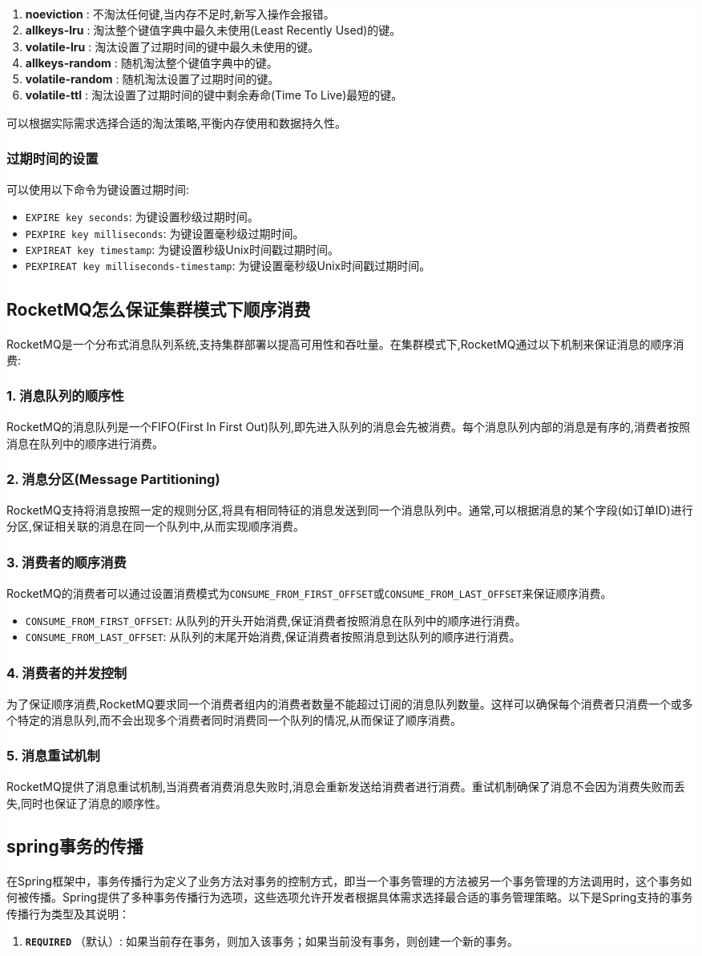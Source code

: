   1. **noeviction** : 不淘汰任何键,当内存不足时,新写入操作会报错。
  2. **allkeys-lru** : 淘汰整个键值字典中最久未使用(Least Recently Used)的键。
  3. **volatile-lru** : 淘汰设置了过期时间的键中最久未使用的键。
  4. **allkeys-random** : 随机淘汰整个键值字典中的键。
  5. **volatile-random** : 随机淘汰设置了过期时间的键。
  6. **volatile-ttl** : 淘汰设置了过期时间的键中剩余寿命(Time To Live)最短的键。

可以根据实际需求选择合适的淘汰策略,平衡内存使用和数据持久性。

### 过期时间的设置

可以使用以下命令为键设置过期时间:

  * `EXPIRE key seconds`: 为键设置秒级过期时间。
  * `PEXPIRE key milliseconds`: 为键设置毫秒级过期时间。
  * `EXPIREAT key timestamp`: 为键设置秒级Unix时间戳过期时间。
  * `PEXPIREAT key milliseconds-timestamp`: 为键设置毫秒级Unix时间戳过期时间。

## RocketMQ怎么保证集群模式下顺序消费

RocketMQ是一个分布式消息队列系统,支持集群部署以提高可用性和吞吐量。在集群模式下,RocketMQ通过以下机制来保证消息的顺序消费:

### 1\. 消息队列的顺序性

RocketMQ的消息队列是一个FIFO(First In First
Out)队列,即先进入队列的消息会先被消费。每个消息队列内部的消息是有序的,消费者按照消息在队列中的顺序进行消费。

### 2\. 消息分区(Message Partitioning)

RocketMQ支持将消息按照一定的规则分区,将具有相同特征的消息发送到同一个消息队列中。通常,可以根据消息的某个字段(如订单ID)进行分区,保证相关联的消息在同一个队列中,从而实现顺序消费。

### 3\. 消费者的顺序消费

RocketMQ的消费者可以通过设置消费模式为`CONSUME_FROM_FIRST_OFFSET`或`CONSUME_FROM_LAST_OFFSET`来保证顺序消费。

  * `CONSUME_FROM_FIRST_OFFSET`: 从队列的开头开始消费,保证消费者按照消息在队列中的顺序进行消费。
  * `CONSUME_FROM_LAST_OFFSET`: 从队列的末尾开始消费,保证消费者按照消息到达队列的顺序进行消费。

### 4\. 消费者的并发控制

为了保证顺序消费,RocketMQ要求同一个消费者组内的消费者数量不能超过订阅的消息队列数量。这样可以确保每个消费者只消费一个或多个特定的消息队列,而不会出现多个消费者同时消费同一个队列的情况,从而保证了顺序消费。

### 5\. 消息重试机制

RocketMQ提供了消息重试机制,当消费者消费消息失败时,消息会重新发送给消费者进行消费。重试机制确保了消息不会因为消费失败而丢失,同时也保证了消息的顺序性。

## spring事务的传播

在Spring框架中，事务传播行为定义了业务方法对事务的控制方式，即当一个事务管理的方法被另一个事务管理的方法调用时，这个事务如何被传播。Spring提供了多种事务传播行为选项，这些选项允许开发者根据具体需求选择最合适的事务管理策略。以下是Spring支持的事务传播行为类型及其说明：

  1. **`REQUIRED`** （默认）: 如果当前存在事务，则加入该事务；如果当前没有事务，则创建一个新的事务。
